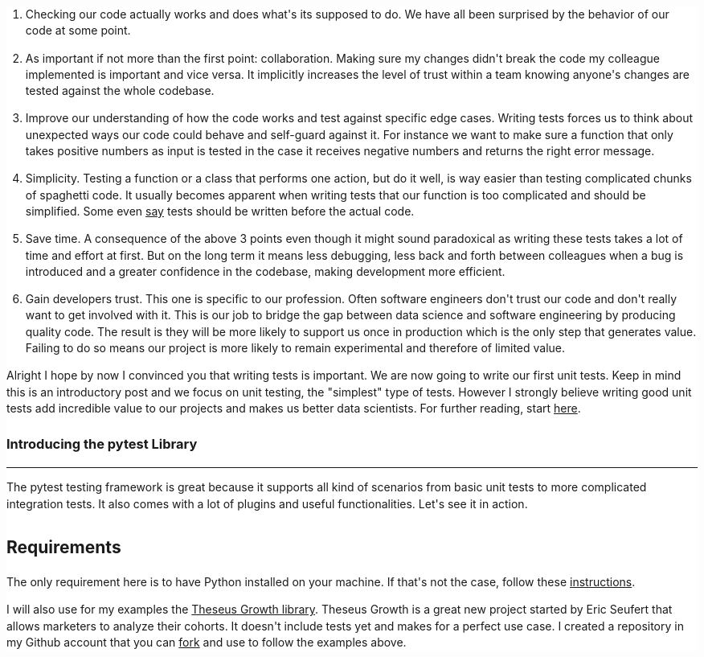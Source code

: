 1. Checking our code actually works and does what's its supposed to do. We have all been surprised by the behavior of our code at some point.

2. As important if not more than the first point: collaboration. Making sure my changes didn't break the code my colleague implemented is important and vice versa. It implicitly increases the level of trust within a team knowing anyone's changes are tested against the whole codebase.  

3. Improve our understanding of how the code works and test against specific edge cases. Writing tests forces us to think about unexpected ways our code could behave and self-guard against it. For instance we want to make sure a function that only takes positive numbers as input is tested in the case it receives negative numbers and returns the right error message.  

4. Simplicity. Testing a function or a class that performs one action, but do it well, is way easier than testing complicated chunks of spaghetti code. It usually becomes apparent when writing tests that our function is too complicated and should be simplified. Some even [say](https://stackoverflow.com/questions/247086/should-unit-tests-be-written-before-the-code-is-written) tests should be written before the actual code.

5. Save time. A consequence of the above 3 points even though it might sound paradoxical as writing these tests takes a lot of time and effort at first. But on the long term it means less debugging, less back and forth between colleagues when a bug is introduced and a greater confidence in the codebase, making development more efficient.  

6. Gain developers trust. This one is specific to our profession. Often software engineers don't trust our code and don't really want to get involved with it. This is our job to bridge the gap between data science and software engineering by producing quality code. The result is they will be more likely to support us once in production which is the only step that generates value. Failing to do so means our project is more likely to remain experimental and therefore of limited value.  


Alright I hope by now I convinced you that writing tests is important. We are now going to write our first unit tests. Keep in mind this is an introductory post and we focus on unit testing, the "simplest" type of tests. However I strongly believe writing good unit tests add incredible value to our projects and makes us better data scientists. For further reading, start [here](https://realpython.com/python-testing/).  



### Introducing the pytest Library
------------


The pytest testing framework is great because it supports all kind of scenarios from basic unit tests to more complicated integration tests. It also comes with a lot of plugins and useful functionalities. Let's see it in action.


## Requirements

The only requirement here is to have Python installed on your machine. If that's not the case, follow these [instructions](https://linuxize.com/post/how-to-install-python-3-7-on-ubuntu-18-04/).

I will also use for my examples the [Theseus Growth library](https://github.com/ESeufert/theseus_growth). Theseus Growth is a great new project started by Eric Seufert that allows marketers to analyze their cohorts. It doesn't include tests yet and makes for a perfect use case. I created a repository in my Github account that you can [fork](https://github.com/GuillaumeLegoy/theseus_growth) and use to follow the examples above.
